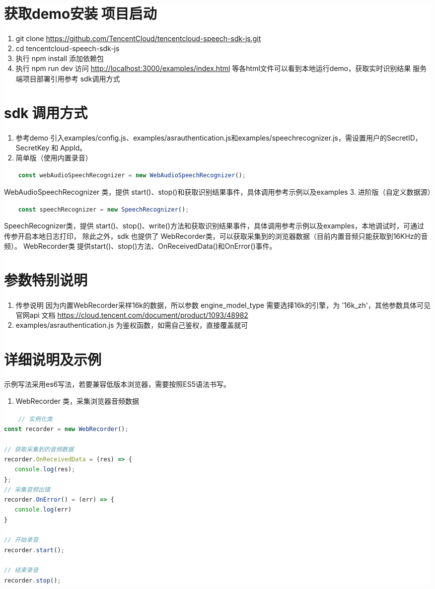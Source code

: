 # 获取demo安装  项目启动

1. git clone <https://github.com/TencentCloud/tencentcloud-speech-sdk-js.git>
2. cd tencentcloud-speech-sdk-js
3. 执行 npm install 添加依赖包
4. 执行 npm run dev 访问 <http://localhost:3000/examples/index.html> 等各html文件可以看到本地运行demo，获取实时识别结果
   服务端项目部署引用参考 sdk调用方式

# sdk 调用方式

1. 参考demo 引入examples/config.js、examples/asrauthentication.js和examples/speechrecognizer.js，需设置用户的SecretID，SecretKey 和 AppId。
2. 简单版（使用内置录音）

```javascript
    const webAudioSpeechRecognizer = new WebAudioSpeechRecognizer();
```

WebAudioSpeechRecognizer 类，提供 start()、stop()和获取识别结果事件，具体调用参考示例以及examples
3. 进阶版（自定义数据源）

```javascript
    const speechRecognizer = new SpeechRecognizer();
```

SpeechRecognizer类，提供 start()、stop()、write()方法和获取识别结果事件，具体调用参考示例以及examples，本地调试时，可通过传参开启本地日志打印，
除此之外，sdk 也提供了 WebRecorder类，可以获取采集到的浏览器数据（目前内置音频只能获取到16KHz的音频）。
WebRecorder类 提供start()、stop()方法、OnReceivedData()和OnError()事件。

# 参数特别说明

1. 传参说明
   因为内置WebRecorder采样16k的数据，所以参数 engine_model_type 需要选择16k的引擎，为 '16k_zh'，其他参数具体可见官网api 文档 <https://cloud.tencent.com/document/product/1093/48982>
2. examples/asrauthentication.js 为鉴权函数，如需自己鉴权，直接覆盖就可

# 详细说明及示例

示例写法采用es6写法，若要兼容低版本浏览器，需要按照ES5语法书写。

1. WebRecorder 类，采集浏览器音频数据

```javascript
    // 实例化类
const recorder = new WebRecorder();

// 获取采集到的音频数据
recorder.OnReceivedData = (res) => {
   console.log(res);
};
// 采集音频出错
recorder.OnError() = (err) => {
   console.log(err)
}

// 开始录音
recorder.start();

// 结束录音
recorder.stop();
```
